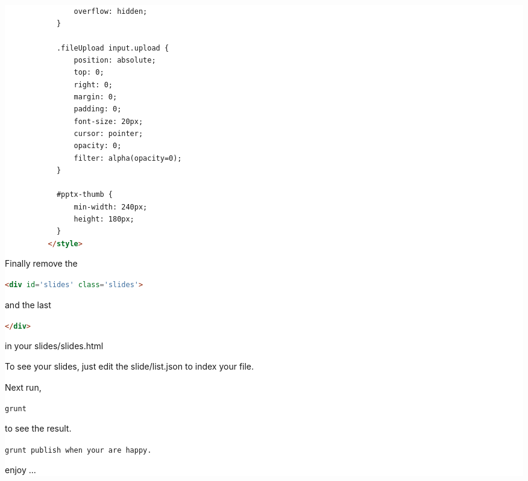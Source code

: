 ```html
          		overflow: hidden;
          	}

          	.fileUpload input.upload {
          		position: absolute;
          		top: 0;
          		right: 0;
          		margin: 0;
          		padding: 0;
          		font-size: 20px;
          		cursor: pointer;
          		opacity: 0;
          		filter: alpha(opacity=0);
          	}

          	#pptx-thumb {
          		min-width: 240px;
          		height: 180px;
          	}
          </style>
```


 
Finally remove the 

```html
<div id='slides' class='slides'>
```

and the last 

```html
</div> 
```

in your slides/slides.html

To see your slides, just edit the slide/list.json to index your file. 

Next run, 

```bash
grunt
```

to see the result. 

```bash
grunt publish when your are happy. 
```


enjoy ...






